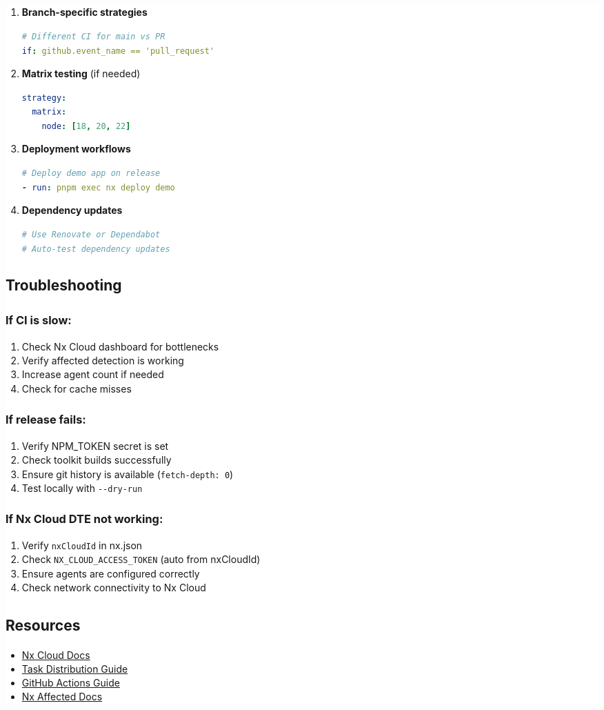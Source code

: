 1. **Branch-specific strategies**

   ```yaml
   # Different CI for main vs PR
   if: github.event_name == 'pull_request'
   ```

2. **Matrix testing** (if needed)

   ```yaml
   strategy:
     matrix:
       node: [18, 20, 22]
   ```

3. **Deployment workflows**

   ```yaml
   # Deploy demo app on release
   - run: pnpm exec nx deploy demo
   ```

4. **Dependency updates**
   ```yaml
   # Use Renovate or Dependabot
   # Auto-test dependency updates
   ```

## Troubleshooting

### If CI is slow:

1. Check Nx Cloud dashboard for bottlenecks
2. Verify affected detection is working
3. Increase agent count if needed
4. Check for cache misses

### If release fails:

1. Verify NPM_TOKEN secret is set
2. Check toolkit builds successfully
3. Ensure git history is available (`fetch-depth: 0`)
4. Test locally with `--dry-run`

### If Nx Cloud DTE not working:

1. Verify `nxCloudId` in nx.json
2. Check `NX_CLOUD_ACCESS_TOKEN` (auto from nxCloudId)
3. Ensure agents are configured correctly
4. Check network connectivity to Nx Cloud

## Resources

- [Nx Cloud Docs](https://nx.dev/nx-cloud)
- [Task Distribution Guide](https://nx.dev/ci/features/distribute-task-execution)
- [GitHub Actions Guide](https://nx.dev/ci/recipes/set-up/monorepo-ci-github-actions)
- [Nx Affected Docs](https://nx.dev/ci/features/affected)
